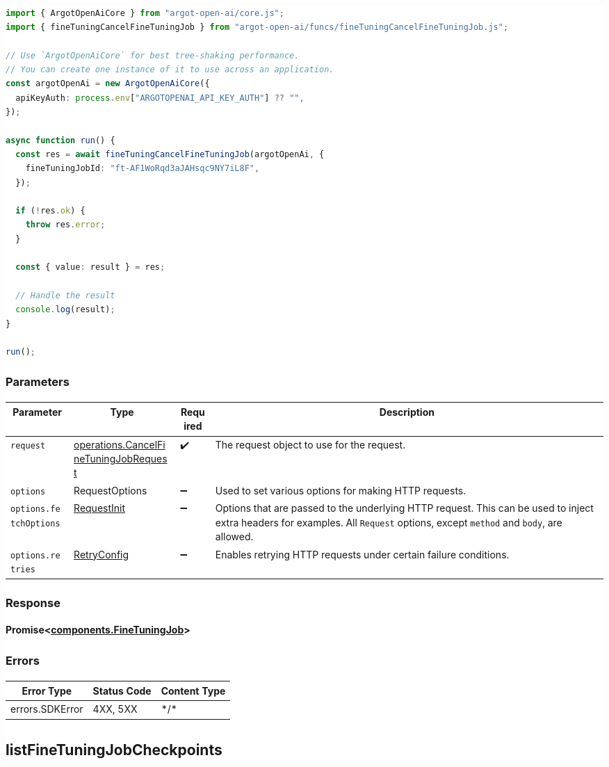 ```typescript
import { ArgotOpenAiCore } from "argot-open-ai/core.js";
import { fineTuningCancelFineTuningJob } from "argot-open-ai/funcs/fineTuningCancelFineTuningJob.js";

// Use `ArgotOpenAiCore` for best tree-shaking performance.
// You can create one instance of it to use across an application.
const argotOpenAi = new ArgotOpenAiCore({
  apiKeyAuth: process.env["ARGOTOPENAI_API_KEY_AUTH"] ?? "",
});

async function run() {
  const res = await fineTuningCancelFineTuningJob(argotOpenAi, {
    fineTuningJobId: "ft-AF1WoRqd3aJAHsqc9NY7iL8F",
  });

  if (!res.ok) {
    throw res.error;
  }

  const { value: result } = res;

  // Handle the result
  console.log(result);
}

run();
```

### Parameters

| Parameter                                                                                                                                                                      | Type                                                                                                                                                                           | Required                                                                                                                                                                       | Description                                                                                                                                                                    |
| ------------------------------------------------------------------------------------------------------------------------------------------------------------------------------ | ------------------------------------------------------------------------------------------------------------------------------------------------------------------------------ | ------------------------------------------------------------------------------------------------------------------------------------------------------------------------------ | ------------------------------------------------------------------------------------------------------------------------------------------------------------------------------ |
| `request`                                                                                                                                                                      | [operations.CancelFineTuningJobRequest](../../models/operations/cancelfinetuningjobrequest.md)                                                                                 | :heavy_check_mark:                                                                                                                                                             | The request object to use for the request.                                                                                                                                     |
| `options`                                                                                                                                                                      | RequestOptions                                                                                                                                                                 | :heavy_minus_sign:                                                                                                                                                             | Used to set various options for making HTTP requests.                                                                                                                          |
| `options.fetchOptions`                                                                                                                                                         | [RequestInit](https://developer.mozilla.org/en-US/docs/Web/API/Request/Request#options)                                                                                        | :heavy_minus_sign:                                                                                                                                                             | Options that are passed to the underlying HTTP request. This can be used to inject extra headers for examples. All `Request` options, except `method` and `body`, are allowed. |
| `options.retries`                                                                                                                                                              | [RetryConfig](../../lib/utils/retryconfig.md)                                                                                                                                  | :heavy_minus_sign:                                                                                                                                                             | Enables retrying HTTP requests under certain failure conditions.                                                                                                               |

### Response

**Promise\<[components.FineTuningJob](../../models/components/finetuningjob.md)\>**

### Errors

| Error Type      | Status Code     | Content Type    |
| --------------- | --------------- | --------------- |
| errors.SDKError | 4XX, 5XX        | \*/\*           |

## listFineTuningJobCheckpoints
